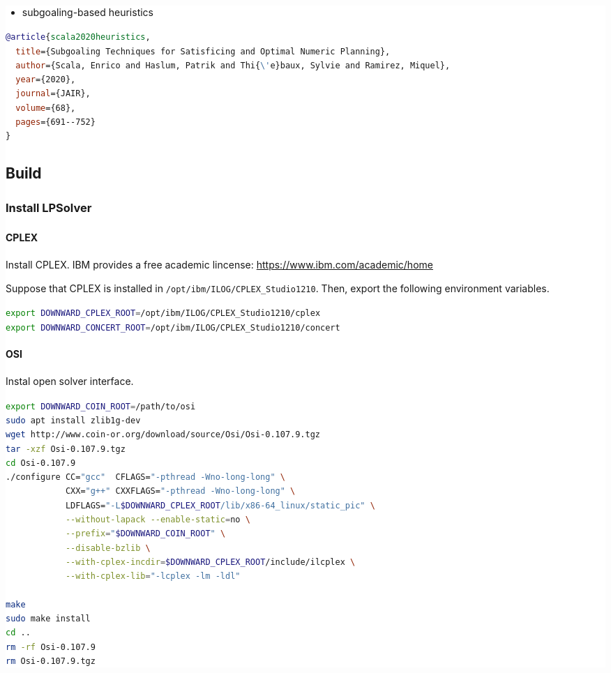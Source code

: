 - subgoaling-based heuristics

```bibtex
@article{scala2020heuristics,
  title={Subgoaling Techniques for Satisficing and Optimal Numeric Planning},
  author={Scala, Enrico and Haslum, Patrik and Thi{\'e}baux, Sylvie and Ramirez, Miquel},
  year={2020},
  journal={JAIR},
  volume={68},
  pages={691--752}
}
```

## Build

### Install LPSolver

#### CPLEX

Install CPLEX.
IBM provides a free academic lincense: https://www.ibm.com/academic/home

Suppose that CPLEX is installed in `/opt/ibm/ILOG/CPLEX_Studio1210`.
Then, export the following environment variables.

```bash
export DOWNWARD_CPLEX_ROOT=/opt/ibm/ILOG/CPLEX_Studio1210/cplex
export DOWNWARD_CONCERT_ROOT=/opt/ibm/ILOG/CPLEX_Studio1210/concert
```

#### OSI

Instal open solver interface.

```bash
export DOWNWARD_COIN_ROOT=/path/to/osi
sudo apt install zlib1g-dev
wget http://www.coin-or.org/download/source/Osi/Osi-0.107.9.tgz
tar -xzf Osi-0.107.9.tgz
cd Osi-0.107.9
./configure CC="gcc"  CFLAGS="-pthread -Wno-long-long" \
            CXX="g++" CXXFLAGS="-pthread -Wno-long-long" \
            LDFLAGS="-L$DOWNWARD_CPLEX_ROOT/lib/x86-64_linux/static_pic" \
            --without-lapack --enable-static=no \
            --prefix="$DOWNWARD_COIN_ROOT" \
            --disable-bzlib \
            --with-cplex-incdir=$DOWNWARD_CPLEX_ROOT/include/ilcplex \
            --with-cplex-lib="-lcplex -lm -ldl"

make
sudo make install
cd ..
rm -rf Osi-0.107.9
rm Osi-0.107.9.tgz
```
